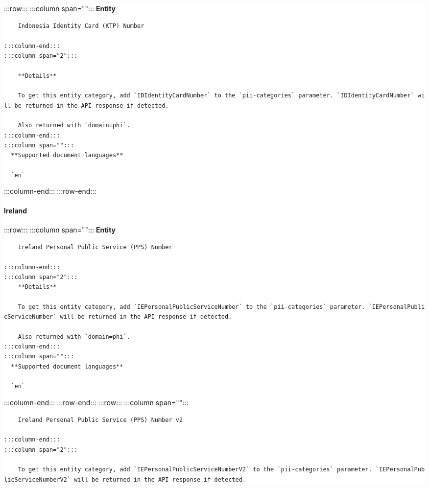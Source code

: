 :::row:::
    :::column span="":::
        **Entity**

        Indonesia Identity Card (KTP) Number

    :::column-end:::
    :::column span="2":::

        **Details**

        To get this entity category, add `IDIdentityCardNumber` to the `pii-categories` parameter. `IDIdentityCardNumber` will be returned in the API response if detected.
      
        Also returned with `domain=phi`.
    :::column-end:::
    :::column span="":::
      **Supported document languages**

      `en`
      
   :::column-end:::
:::row-end:::

#### Ireland

:::row:::
    :::column span="":::
        **Entity**

        Ireland Personal Public Service (PPS) Number

    :::column-end:::
    :::column span="2":::
        **Details**

        To get this entity category, add `IEPersonalPublicServiceNumber` to the `pii-categories` parameter. `IEPersonalPublicServiceNumber` will be returned in the API response if detected.
      
        Also returned with `domain=phi`.
    :::column-end:::
    :::column span="":::
      **Supported document languages**

      `en`
      
   :::column-end:::
:::row-end:::
:::row:::
    :::column span="":::
 
        Ireland Personal Public Service (PPS) Number v2

    :::column-end:::
    :::column span="2":::

        To get this entity category, add `IEPersonalPublicServiceNumberV2` to the `pii-categories` parameter. `IEPersonalPublicServiceNumberV2` will be returned in the API response if detected.
      